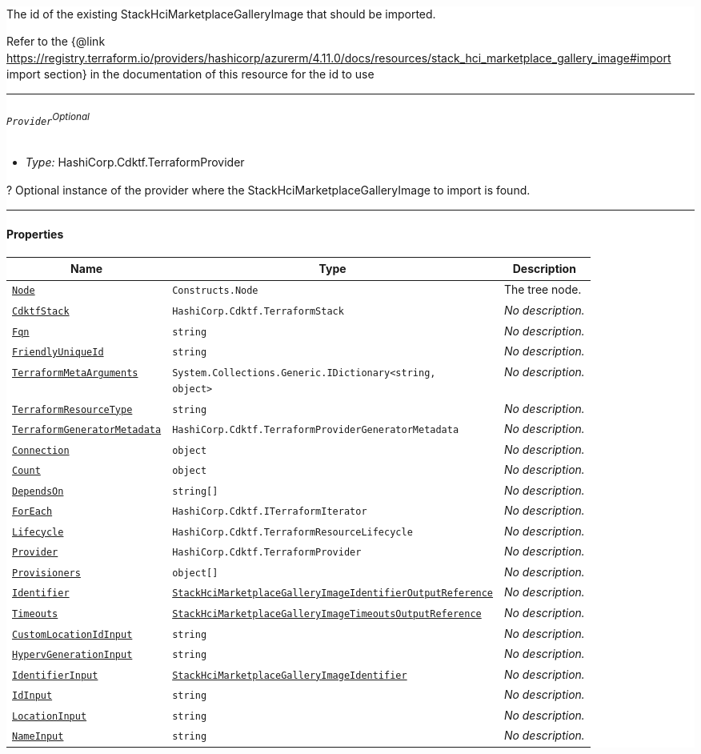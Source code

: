 The id of the existing StackHciMarketplaceGalleryImage that should be imported.

Refer to the {@link https://registry.terraform.io/providers/hashicorp/azurerm/4.11.0/docs/resources/stack_hci_marketplace_gallery_image#import import section} in the documentation of this resource for the id to use

---

###### `Provider`<sup>Optional</sup> <a name="Provider" id="@cdktf/provider-azurerm.stackHciMarketplaceGalleryImage.StackHciMarketplaceGalleryImage.generateConfigForImport.parameter.provider"></a>

- *Type:* HashiCorp.Cdktf.TerraformProvider

? Optional instance of the provider where the StackHciMarketplaceGalleryImage to import is found.

---

#### Properties <a name="Properties" id="Properties"></a>

| **Name** | **Type** | **Description** |
| --- | --- | --- |
| <code><a href="#@cdktf/provider-azurerm.stackHciMarketplaceGalleryImage.StackHciMarketplaceGalleryImage.property.node">Node</a></code> | <code>Constructs.Node</code> | The tree node. |
| <code><a href="#@cdktf/provider-azurerm.stackHciMarketplaceGalleryImage.StackHciMarketplaceGalleryImage.property.cdktfStack">CdktfStack</a></code> | <code>HashiCorp.Cdktf.TerraformStack</code> | *No description.* |
| <code><a href="#@cdktf/provider-azurerm.stackHciMarketplaceGalleryImage.StackHciMarketplaceGalleryImage.property.fqn">Fqn</a></code> | <code>string</code> | *No description.* |
| <code><a href="#@cdktf/provider-azurerm.stackHciMarketplaceGalleryImage.StackHciMarketplaceGalleryImage.property.friendlyUniqueId">FriendlyUniqueId</a></code> | <code>string</code> | *No description.* |
| <code><a href="#@cdktf/provider-azurerm.stackHciMarketplaceGalleryImage.StackHciMarketplaceGalleryImage.property.terraformMetaArguments">TerraformMetaArguments</a></code> | <code>System.Collections.Generic.IDictionary<string, object></code> | *No description.* |
| <code><a href="#@cdktf/provider-azurerm.stackHciMarketplaceGalleryImage.StackHciMarketplaceGalleryImage.property.terraformResourceType">TerraformResourceType</a></code> | <code>string</code> | *No description.* |
| <code><a href="#@cdktf/provider-azurerm.stackHciMarketplaceGalleryImage.StackHciMarketplaceGalleryImage.property.terraformGeneratorMetadata">TerraformGeneratorMetadata</a></code> | <code>HashiCorp.Cdktf.TerraformProviderGeneratorMetadata</code> | *No description.* |
| <code><a href="#@cdktf/provider-azurerm.stackHciMarketplaceGalleryImage.StackHciMarketplaceGalleryImage.property.connection">Connection</a></code> | <code>object</code> | *No description.* |
| <code><a href="#@cdktf/provider-azurerm.stackHciMarketplaceGalleryImage.StackHciMarketplaceGalleryImage.property.count">Count</a></code> | <code>object</code> | *No description.* |
| <code><a href="#@cdktf/provider-azurerm.stackHciMarketplaceGalleryImage.StackHciMarketplaceGalleryImage.property.dependsOn">DependsOn</a></code> | <code>string[]</code> | *No description.* |
| <code><a href="#@cdktf/provider-azurerm.stackHciMarketplaceGalleryImage.StackHciMarketplaceGalleryImage.property.forEach">ForEach</a></code> | <code>HashiCorp.Cdktf.ITerraformIterator</code> | *No description.* |
| <code><a href="#@cdktf/provider-azurerm.stackHciMarketplaceGalleryImage.StackHciMarketplaceGalleryImage.property.lifecycle">Lifecycle</a></code> | <code>HashiCorp.Cdktf.TerraformResourceLifecycle</code> | *No description.* |
| <code><a href="#@cdktf/provider-azurerm.stackHciMarketplaceGalleryImage.StackHciMarketplaceGalleryImage.property.provider">Provider</a></code> | <code>HashiCorp.Cdktf.TerraformProvider</code> | *No description.* |
| <code><a href="#@cdktf/provider-azurerm.stackHciMarketplaceGalleryImage.StackHciMarketplaceGalleryImage.property.provisioners">Provisioners</a></code> | <code>object[]</code> | *No description.* |
| <code><a href="#@cdktf/provider-azurerm.stackHciMarketplaceGalleryImage.StackHciMarketplaceGalleryImage.property.identifier">Identifier</a></code> | <code><a href="#@cdktf/provider-azurerm.stackHciMarketplaceGalleryImage.StackHciMarketplaceGalleryImageIdentifierOutputReference">StackHciMarketplaceGalleryImageIdentifierOutputReference</a></code> | *No description.* |
| <code><a href="#@cdktf/provider-azurerm.stackHciMarketplaceGalleryImage.StackHciMarketplaceGalleryImage.property.timeouts">Timeouts</a></code> | <code><a href="#@cdktf/provider-azurerm.stackHciMarketplaceGalleryImage.StackHciMarketplaceGalleryImageTimeoutsOutputReference">StackHciMarketplaceGalleryImageTimeoutsOutputReference</a></code> | *No description.* |
| <code><a href="#@cdktf/provider-azurerm.stackHciMarketplaceGalleryImage.StackHciMarketplaceGalleryImage.property.customLocationIdInput">CustomLocationIdInput</a></code> | <code>string</code> | *No description.* |
| <code><a href="#@cdktf/provider-azurerm.stackHciMarketplaceGalleryImage.StackHciMarketplaceGalleryImage.property.hypervGenerationInput">HypervGenerationInput</a></code> | <code>string</code> | *No description.* |
| <code><a href="#@cdktf/provider-azurerm.stackHciMarketplaceGalleryImage.StackHciMarketplaceGalleryImage.property.identifierInput">IdentifierInput</a></code> | <code><a href="#@cdktf/provider-azurerm.stackHciMarketplaceGalleryImage.StackHciMarketplaceGalleryImageIdentifier">StackHciMarketplaceGalleryImageIdentifier</a></code> | *No description.* |
| <code><a href="#@cdktf/provider-azurerm.stackHciMarketplaceGalleryImage.StackHciMarketplaceGalleryImage.property.idInput">IdInput</a></code> | <code>string</code> | *No description.* |
| <code><a href="#@cdktf/provider-azurerm.stackHciMarketplaceGalleryImage.StackHciMarketplaceGalleryImage.property.locationInput">LocationInput</a></code> | <code>string</code> | *No description.* |
| <code><a href="#@cdktf/provider-azurerm.stackHciMarketplaceGalleryImage.StackHciMarketplaceGalleryImage.property.nameInput">NameInput</a></code> | <code>string</code> | *No description.* |